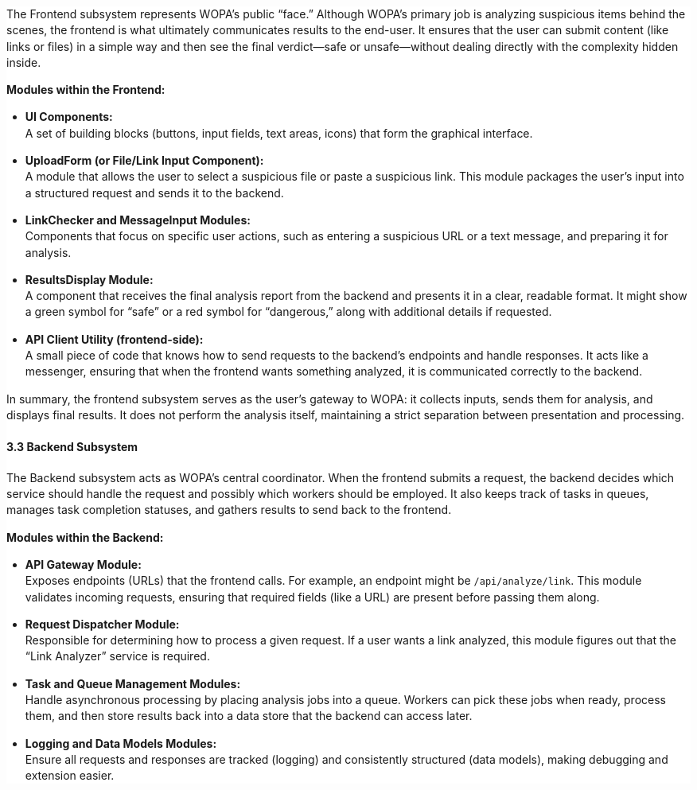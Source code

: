 The Frontend subsystem represents WOPA’s public “face.” Although WOPA’s primary job is analyzing suspicious items behind the scenes, the frontend is what ultimately communicates results to the end-user. It ensures that the user can submit content (like links or files) in a simple way and then see the final verdict—safe or unsafe—without dealing directly with the complexity hidden inside.

**Modules within the Frontend:**

- **UI Components:**  
  A set of building blocks (buttons, input fields, text areas, icons) that form the graphical interface.

- **UploadForm (or File/Link Input Component):**  
  A module that allows the user to select a suspicious file or paste a suspicious link. This module packages the user’s input into a structured request and sends it to the backend.

- **LinkChecker and MessageInput Modules:**  
  Components that focus on specific user actions, such as entering a suspicious URL or a text message, and preparing it for analysis.

- **ResultsDisplay Module:**  
  A component that receives the final analysis report from the backend and presents it in a clear, readable format. It might show a green symbol for “safe” or a red symbol for “dangerous,” along with additional details if requested.

- **API Client Utility (frontend-side):**  
  A small piece of code that knows how to send requests to the backend’s endpoints and handle responses. It acts like a messenger, ensuring that when the frontend wants something analyzed, it is communicated correctly to the backend.

In summary, the frontend subsystem serves as the user’s gateway to WOPA: it collects inputs, sends them for analysis, and displays final results. It does not perform the analysis itself, maintaining a strict separation between presentation and processing.

#### 3.3 Backend Subsystem

The Backend subsystem acts as WOPA’s central coordinator. When the frontend submits a request, the backend decides which service should handle the request and possibly which workers should be employed. It also keeps track of tasks in queues, manages task completion statuses, and gathers results to send back to the frontend.

**Modules within the Backend:**

- **API Gateway Module:**  
  Exposes endpoints (URLs) that the frontend calls. For example, an endpoint might be `/api/analyze/link`. This module validates incoming requests, ensuring that required fields (like a URL) are present before passing them along.

- **Request Dispatcher Module:**  
  Responsible for determining how to process a given request. If a user wants a link analyzed, this module figures out that the “Link Analyzer” service is required.

- **Task and Queue Management Modules:**  
  Handle asynchronous processing by placing analysis jobs into a queue. Workers can pick these jobs when ready, process them, and then store results back into a data store that the backend can access later.

- **Logging and Data Models Modules:**  
  Ensure all requests and responses are tracked (logging) and consistently structured (data models), making debugging and extension easier.

